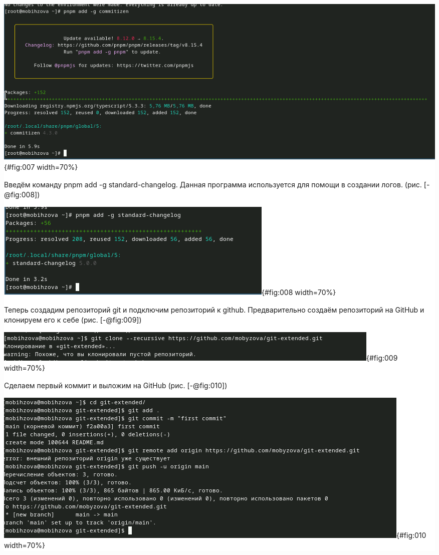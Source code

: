 ![Commitizen](image/7.png){#fig:007 width=70%}

Введём команду pnpm add -g standard-changelog. Данная программа используется для помощи в создании логов. (рис. [-@fig:008])

![Standard-changelog](image/8.png){#fig:008 width=70%}

Теперь создадим репозиторий git и подключим репозиторий к github. Предварительно создаём репозиторий на GitHub и клонируем его к себе (рис. [-@fig:009])

![Клонирование репозитория](image/9.png){#fig:009 width=70%}

Сделаем первый коммит и выложим на GitHub (рис. [-@fig:010])

![Первый коммит и загрузка на GitHub](image/10.png){#fig:010 width=70%}
